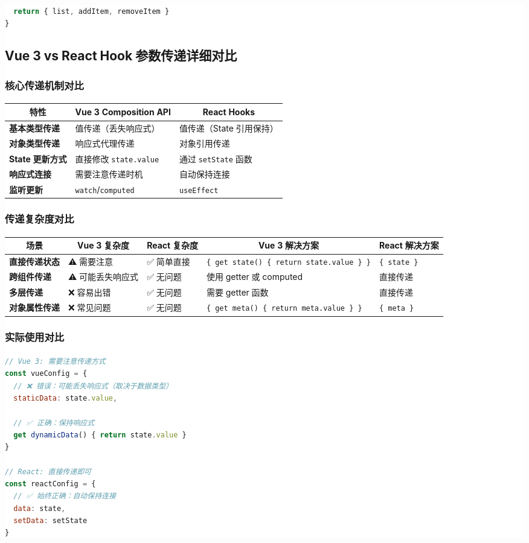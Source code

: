 ```javascript
  return { list, addItem, removeItem }
}
```

## Vue 3 vs React Hook 参数传递详细对比

### 核心传递机制对比

| 特性               | Vue 3 Composition API  | React Hooks              |
| ------------------ | ---------------------- | ------------------------ |
| **基本类型传递**   | 值传递（丢失响应式）   | 值传递（State 引用保持） |
| **对象类型传递**   | 响应式代理传递         | 对象引用传递             |
| **State 更新方式** | 直接修改 `state.value` | 通过 `setState` 函数     |
| **响应式连接**     | 需要注意传递时机       | 自动保持连接             |
| **监听更新**       | `watch`/`computed`     | `useEffect`              |

### 传递复杂度对比

| 场景             | Vue 3 复杂度      | React 复杂度 | Vue 3 解决方案                           | React 解决方案 |
| ---------------- | ----------------- | ------------ | ---------------------------------------- | -------------- |
| **直接传递状态** | ⚠️ 需要注意       | ✅ 简单直接  | `{ get state() { return state.value } }` | `{ state }`    |
| **跨组件传递**   | ⚠️ 可能丢失响应式 | ✅ 无问题    | 使用 getter 或 computed                  | 直接传递       |
| **多层传递**     | ❌ 容易出错       | ✅ 无问题    | 需要 getter 函数                         | 直接传递       |
| **对象属性传递** | ❌ 常见问题       | ✅ 无问题    | `{ get meta() { return meta.value } }`   | `{ meta }`     |

### 实际使用对比

```javascript
// Vue 3: 需要注意传递方式
const vueConfig = {
  // ❌ 错误：可能丢失响应式（取决于数据类型）
  staticData: state.value,

  // ✅ 正确：保持响应式
  get dynamicData() { return state.value }
}

// React: 直接传递即可
const reactConfig = {
  // ✅ 始终正确：自动保持连接
  data: state,
  setData: setState
}
```

